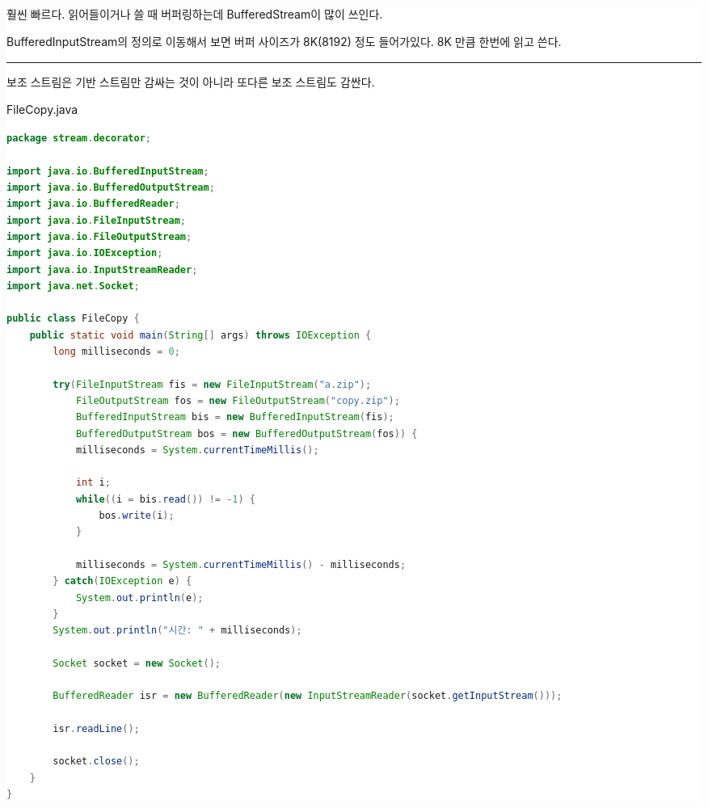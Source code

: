 훨씬 빠르다. 읽어들이거나 쓸 때 버퍼링하는데 BufferedStream이 많이 쓰인다.



BufferedInputStream의 정의로 이동해서 보면 버퍼 사이즈가 8K(8192) 정도 들어가있다. 8K 만큼 한번에 읽고 쓴다.



---

보조 스트림은 기반 스트림만 감싸는 것이 아니라 또다른 보조 스트림도 감싼다.

FileCopy.java

```java
package stream.decorator;

import java.io.BufferedInputStream;
import java.io.BufferedOutputStream;
import java.io.BufferedReader;
import java.io.FileInputStream;
import java.io.FileOutputStream;
import java.io.IOException;
import java.io.InputStreamReader;
import java.net.Socket;

public class FileCopy {
	public static void main(String[] args) throws IOException {
		long milliseconds = 0;
		
		try(FileInputStream fis = new FileInputStream("a.zip");
			FileOutputStream fos = new FileOutputStream("copy.zip");
			BufferedInputStream bis = new BufferedInputStream(fis);
			BufferedOutputStream bos = new BufferedOutputStream(fos)) {
			milliseconds = System.currentTimeMillis();
			
			int i;
			while((i = bis.read()) != -1) {
				bos.write(i);
			}
			
			milliseconds = System.currentTimeMillis() - milliseconds;
		} catch(IOException e) {
			System.out.println(e);
		}
		System.out.println("시간: " + milliseconds);
		
		Socket socket = new Socket();
		
		BufferedReader isr = new BufferedReader(new InputStreamReader(socket.getInputStream()));
		
		isr.readLine();
		
		socket.close();
	}
}
```

